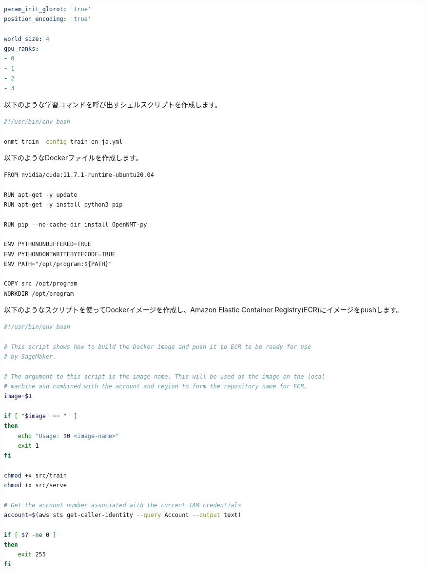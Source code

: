 ```yml
param_init_glorot: 'true'
position_encoding: 'true'

world_size: 4
gpu_ranks:
- 0
- 1
- 2
- 3
```

以下のような学習コマンドを呼び出すシェルスクリプトを作成します。

```bash
#!/usr/bin/env bash

onmt_train -config train_en_ja.yml
```

以下のようなDockerファイルを作成します。
```docker
FROM nvidia/cuda:11.7.1-runtime-ubuntu20.04

RUN apt-get -y update
RUN apt-get -y install python3 pip

RUN pip --no-cache-dir install OpenNMT-py

ENV PYTHONUNBUFFERED=TRUE
ENV PYTHONDONTWRITEBYTECODE=TRUE
ENV PATH="/opt/program:${PATH}"

COPY src /opt/program
WORKDIR /opt/program
```

以下のようなスクリプトを使ってDockerイメージを作成し、Amazon Elastic Container Registry(ECR)にイメージをpushします。

```bash:build_and_push.sh
#!/usr/bin/env bash

# This script shows how to build the Docker image and push it to ECR to be ready for use
# by SageMaker.

# The argument to this script is the image name. This will be used as the image on the local
# machine and combined with the account and region to form the repository name for ECR.
image=$1

if [ "$image" == "" ]
then
    echo "Usage: $0 <image-name>"
    exit 1
fi

chmod +x src/train
chmod +x src/serve

# Get the account number associated with the current IAM credentials
account=$(aws sts get-caller-identity --query Account --output text)

if [ $? -ne 0 ]
then
    exit 255
fi


```